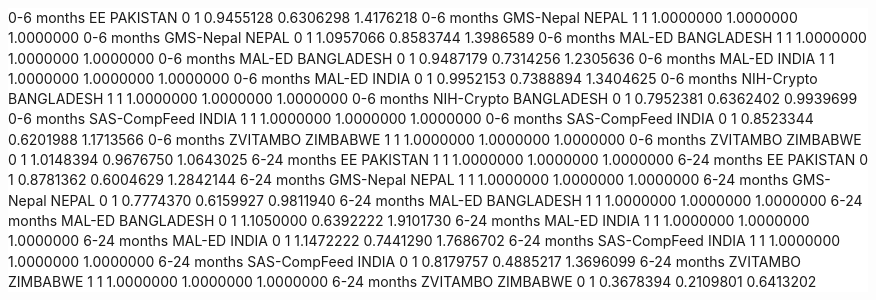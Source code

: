 0-6 months    EE             PAKISTAN       0                    1                 0.9455128   0.6306298   1.4176218
0-6 months    GMS-Nepal      NEPAL          1                    1                 1.0000000   1.0000000   1.0000000
0-6 months    GMS-Nepal      NEPAL          0                    1                 1.0957066   0.8583744   1.3986589
0-6 months    MAL-ED         BANGLADESH     1                    1                 1.0000000   1.0000000   1.0000000
0-6 months    MAL-ED         BANGLADESH     0                    1                 0.9487179   0.7314256   1.2305636
0-6 months    MAL-ED         INDIA          1                    1                 1.0000000   1.0000000   1.0000000
0-6 months    MAL-ED         INDIA          0                    1                 0.9952153   0.7388894   1.3404625
0-6 months    NIH-Crypto     BANGLADESH     1                    1                 1.0000000   1.0000000   1.0000000
0-6 months    NIH-Crypto     BANGLADESH     0                    1                 0.7952381   0.6362402   0.9939699
0-6 months    SAS-CompFeed   INDIA          1                    1                 1.0000000   1.0000000   1.0000000
0-6 months    SAS-CompFeed   INDIA          0                    1                 0.8523344   0.6201988   1.1713566
0-6 months    ZVITAMBO       ZIMBABWE       1                    1                 1.0000000   1.0000000   1.0000000
0-6 months    ZVITAMBO       ZIMBABWE       0                    1                 1.0148394   0.9676750   1.0643025
6-24 months   EE             PAKISTAN       1                    1                 1.0000000   1.0000000   1.0000000
6-24 months   EE             PAKISTAN       0                    1                 0.8781362   0.6004629   1.2842144
6-24 months   GMS-Nepal      NEPAL          1                    1                 1.0000000   1.0000000   1.0000000
6-24 months   GMS-Nepal      NEPAL          0                    1                 0.7774370   0.6159927   0.9811940
6-24 months   MAL-ED         BANGLADESH     1                    1                 1.0000000   1.0000000   1.0000000
6-24 months   MAL-ED         BANGLADESH     0                    1                 1.1050000   0.6392222   1.9101730
6-24 months   MAL-ED         INDIA          1                    1                 1.0000000   1.0000000   1.0000000
6-24 months   MAL-ED         INDIA          0                    1                 1.1472222   0.7441290   1.7686702
6-24 months   SAS-CompFeed   INDIA          1                    1                 1.0000000   1.0000000   1.0000000
6-24 months   SAS-CompFeed   INDIA          0                    1                 0.8179757   0.4885217   1.3696099
6-24 months   ZVITAMBO       ZIMBABWE       1                    1                 1.0000000   1.0000000   1.0000000
6-24 months   ZVITAMBO       ZIMBABWE       0                    1                 0.3678394   0.2109801   0.6413202
